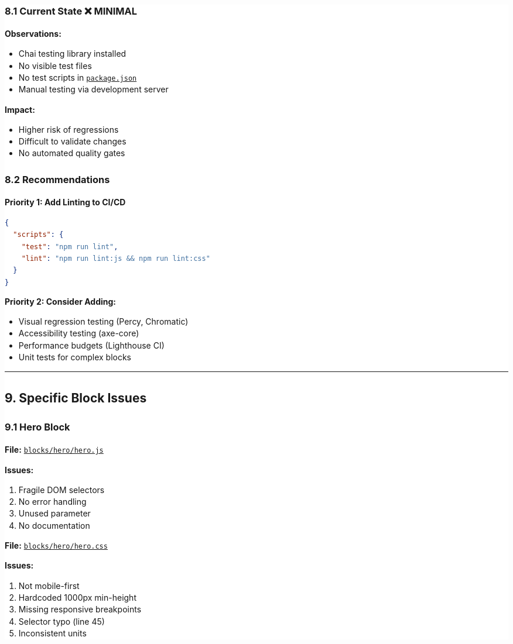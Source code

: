 ### 8.1 Current State ❌ MINIMAL

**Observations:**
- Chai testing library installed
- No visible test files
- No test scripts in [`package.json`](package.json:7-11)
- Manual testing via development server

**Impact:**
- Higher risk of regressions
- Difficult to validate changes
- No automated quality gates

### 8.2 Recommendations

**Priority 1: Add Linting to CI/CD**
```json
{
  "scripts": {
    "test": "npm run lint",
    "lint": "npm run lint:js && npm run lint:css"
  }
}
```

**Priority 2: Consider Adding:**
- Visual regression testing (Percy, Chromatic)
- Accessibility testing (axe-core)
- Performance budgets (Lighthouse CI)
- Unit tests for complex blocks

---

## 9. Specific Block Issues

### 9.1 Hero Block

**File:** [`blocks/hero/hero.js`](blocks/hero/hero.js:1-19)

**Issues:**
1. Fragile DOM selectors
2. No error handling
3. Unused parameter
4. No documentation

**File:** [`blocks/hero/hero.css`](blocks/hero/hero.css:1-102)

**Issues:**
1. Not mobile-first
2. Hardcoded 1000px min-height
3. Missing responsive breakpoints
4. Selector typo (line 45)
5. Inconsistent units
